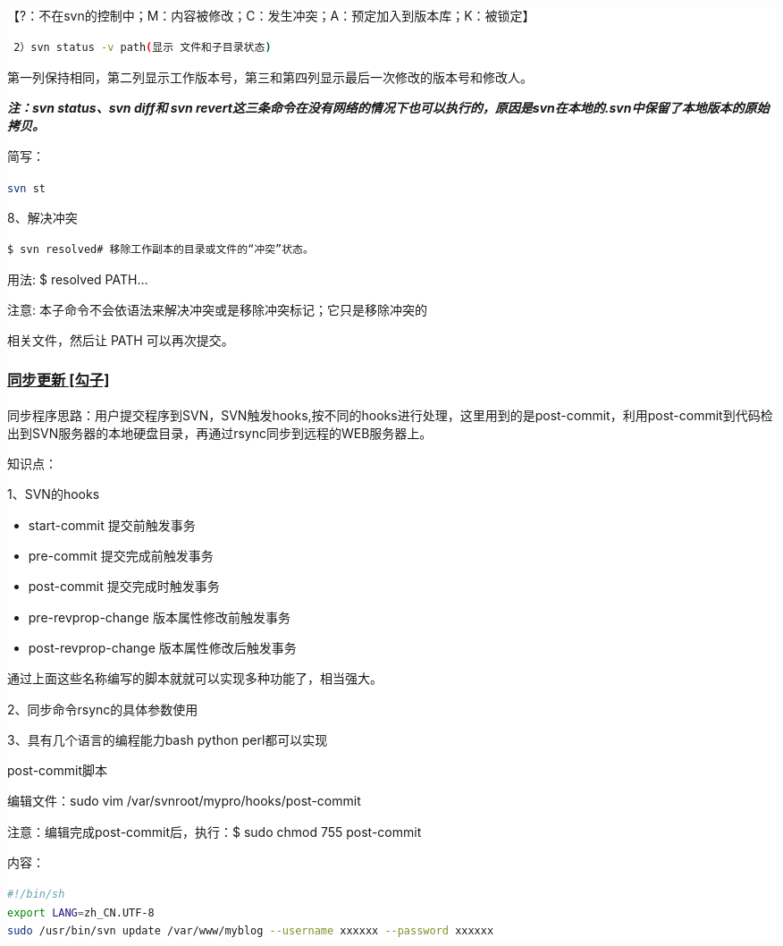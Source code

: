  【?：不在svn的控制中；M：内容被修改；C：发生冲突；A：预定加入到版本库；K：被锁定】

```bash
 2）svn status -v path(显示 文件和子目录状态)
```

 第一列保持相同，第二列显示工作版本号，第三和第四列显示最后一次修改的版本号和修改人。

***注：svn status、svn diff和 svn revert这三条命令在没有网络的情况下也可以执行的，原因是svn在本地的.svn中保留了本地版本的原始拷贝。***

简写：

```bash
svn st
```

8、解决冲突

```bash
$ svn resolved# 移除工作副本的目录或文件的“冲突”状态。
```

用法: $ resolved PATH…

注意: 本子命令不会依语法来解决冲突或是移除冲突标记；它只是移除冲突的

相关文件，然后让 PATH 可以再次提交。

### [同步更新 [勾子]](#4)

同步程序思路：用户提交程序到SVN，SVN触发hooks,按不同的hooks进行处理，这里用到的是post-commit，利用post-commit到代码检出到SVN服务器的本地硬盘目录，再通过rsync同步到远程的WEB服务器上。

知识点：

1、SVN的hooks

- start-commit 提交前触发事务

- pre-commit 提交完成前触发事务

- post-commit 提交完成时触发事务

- pre-revprop-change 版本属性修改前触发事务

- post-revprop-change 版本属性修改后触发事务

通过上面这些名称编写的脚本就就可以实现多种功能了，相当强大。

2、同步命令rsync的具体参数使用

3、具有几个语言的编程能力bash python perl都可以实现

post-commit脚本

编辑文件：sudo vim /var/svnroot/mypro/hooks/post-commit

注意：编辑完成post-commit后，执行：$ sudo chmod 755 post-commit

内容：

```bash
#!/bin/sh 
export LANG=zh_CN.UTF-8 
sudo /usr/bin/svn update /var/www/myblog --username xxxxxx --password xxxxxx
```
